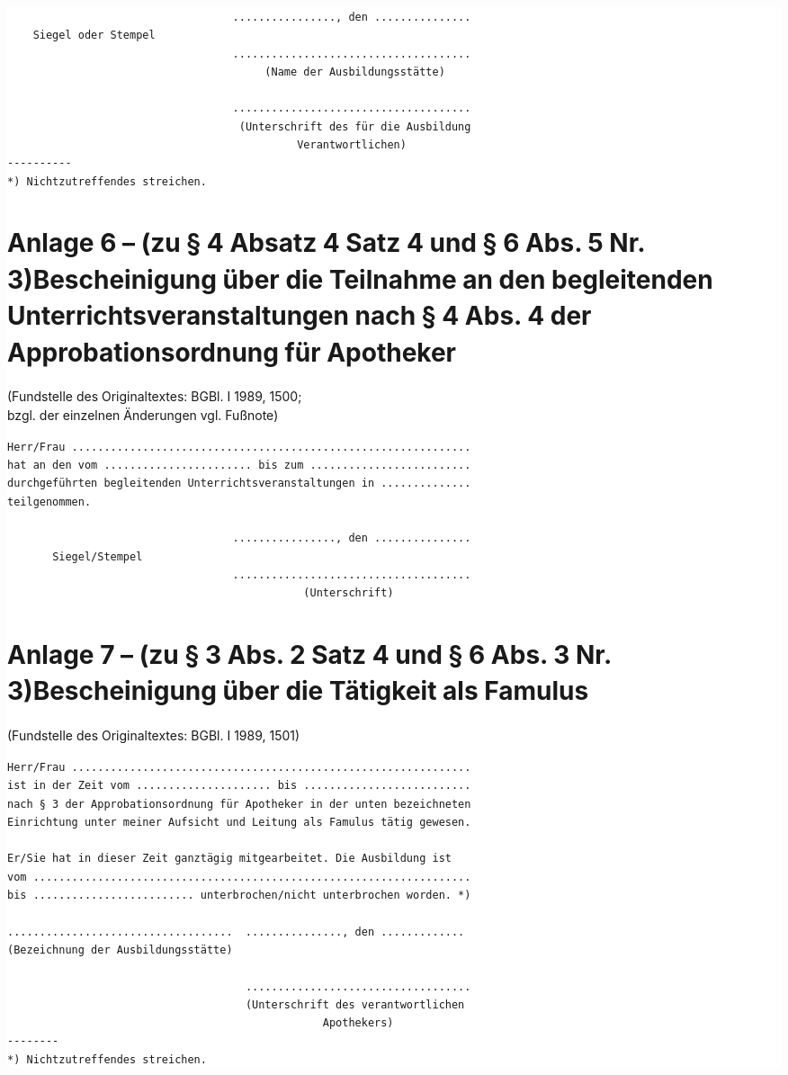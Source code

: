                                        ................, den ...............
        Siegel oder Stempel
                                       .....................................
                                            (Name der Ausbildungsstätte)
     
                                       .....................................
                                        (Unterschrift des für die Ausbildung
                                                 Verantwortlichen)
    ----------
    *) Nichtzutreffendes streichen. 

# Anlage 6 – (zu § 4 Absatz 4 Satz 4 und § 6 Abs. 5 Nr. 3)Bescheinigung über die Teilnahme an den begleitenden Unterrichtsveranstaltungen nach § 4 Abs. 4 der Approbationsordnung für Apotheker

(Fundstelle des Originaltextes: BGBl. I 1989, 1500;  
bzgl. der einzelnen Änderungen vgl. Fußnote)

  

    Herr/Frau ..............................................................
    hat an den vom ....................... bis zum .........................
    durchgeführten begleitenden Unterrichtsveranstaltungen in ..............
    teilgenommen.
     
                                       ................, den ...............
           Siegel/Stempel
                                       .....................................
                                                  (Unterschrift) 

# Anlage 7 – (zu § 3 Abs. 2 Satz 4 und § 6 Abs. 3 Nr. 3)Bescheinigung über die Tätigkeit als Famulus

(Fundstelle des Originaltextes: BGBl. I 1989, 1501)

  

    Herr/Frau ..............................................................
    ist in der Zeit vom ..................... bis ..........................
    nach § 3 der Approbationsordnung für Apotheker in der unten bezeichneten
    Einrichtung unter meiner Aufsicht und Leitung als Famulus tätig gewesen.
     
    Er/Sie hat in dieser Zeit ganztägig mitgearbeitet. Die Ausbildung ist
    vom ....................................................................
    bis ......................... unterbrochen/nicht unterbrochen worden. *)
     
    ...................................  ..............., den .............
    (Bezeichnung der Ausbildungsstätte)
     
                                         ...................................
                                         (Unterschrift des verantwortlichen
                                                     Apothekers)
    --------
    *) Nichtzutreffendes streichen. 
